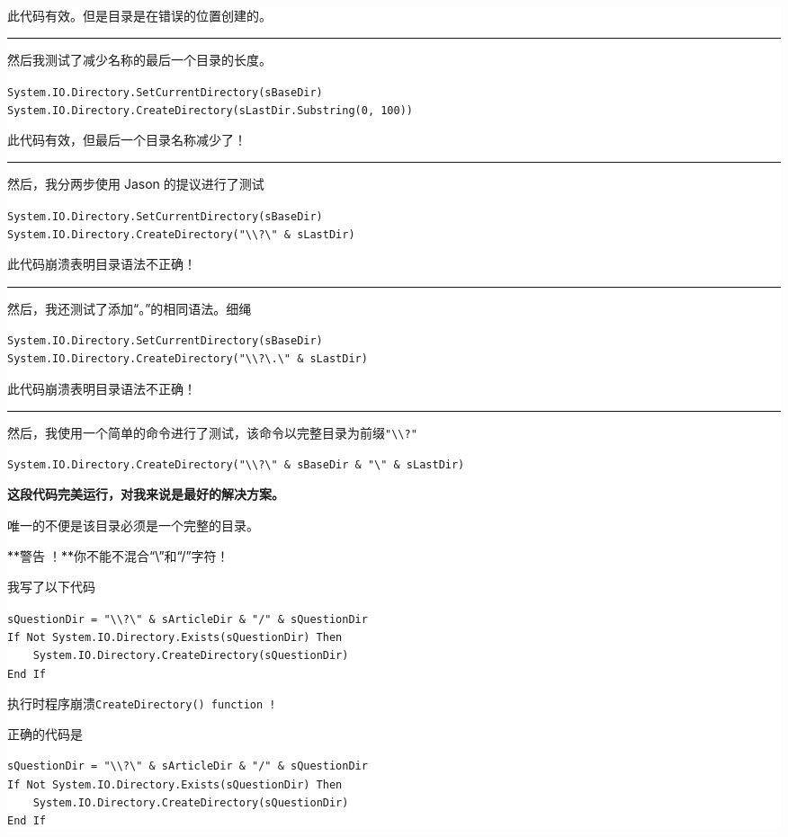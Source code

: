 此代码有效。但是目录是在错误的位置创建的。

* * *

然后我测试了减少名称的最后一个目录的长度。

```
System.IO.Directory.SetCurrentDirectory(sBaseDir)
System.IO.Directory.CreateDirectory(sLastDir.Substring(0, 100)) 
```

此代码有效，但最后一个目录名称减少了！

* * *

然后，我分两步使用 Jason 的提议进行了测试

```
System.IO.Directory.SetCurrentDirectory(sBaseDir)
System.IO.Directory.CreateDirectory("\\?\" & sLastDir) 
```

此代码崩溃表明目录语法不正确！

* * *

然后，我还测试了添加“。”的相同语法。细绳

```
System.IO.Directory.SetCurrentDirectory(sBaseDir)
System.IO.Directory.CreateDirectory("\\?\.\" & sLastDir) 
```

此代码崩溃表明目录语法不正确！

* * *

然后，我使用一个简单的命令进行了测试，该命令以完整目录为前缀`"\\?"`

```
System.IO.Directory.CreateDirectory("\\?\" & sBaseDir & "\" & sLastDir) 
```

**这段代码完美运行，对我来说是最好的解决方案。**

唯一的不便是该目录必须是一个完整的目录。

**警告 ！**你不能不混合“\”和“/”字符！

我写了以下代码

```
sQuestionDir = "\\?\" & sArticleDir & "/" & sQuestionDir
If Not System.IO.Directory.Exists(sQuestionDir) Then
    System.IO.Directory.CreateDirectory(sQuestionDir)
End If 
```

执行时程序崩溃`CreateDirectory() function !`

正确的代码是

```
sQuestionDir = "\\?\" & sArticleDir & "/" & sQuestionDir
If Not System.IO.Directory.Exists(sQuestionDir) Then
    System.IO.Directory.CreateDirectory(sQuestionDir)
End If 
```
